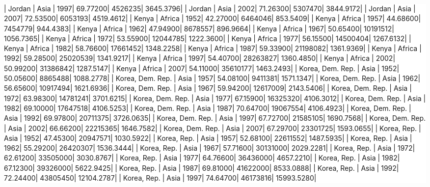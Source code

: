 | Jordan                   | Asia      |  1997|  69.77200|     4526235|    3645.3796|
| Jordan                   | Asia      |  2002|  71.26300|     5307470|    3844.9172|
| Jordan                   | Asia      |  2007|  72.53500|     6053193|    4519.4612|
| Kenya                    | Africa    |  1952|  42.27000|     6464046|     853.5409|
| Kenya                    | Africa    |  1957|  44.68600|     7454779|     944.4383|
| Kenya                    | Africa    |  1962|  47.94900|     8678557|     896.9664|
| Kenya                    | Africa    |  1967|  50.65400|    10191512|    1056.7365|
| Kenya                    | Africa    |  1972|  53.55900|    12044785|    1222.3600|
| Kenya                    | Africa    |  1977|  56.15500|    14500404|    1267.6132|
| Kenya                    | Africa    |  1982|  58.76600|    17661452|    1348.2258|
| Kenya                    | Africa    |  1987|  59.33900|    21198082|    1361.9369|
| Kenya                    | Africa    |  1992|  59.28500|    25020539|    1341.9217|
| Kenya                    | Africa    |  1997|  54.40700|    28263827|    1360.4850|
| Kenya                    | Africa    |  2002|  50.99200|    31386842|    1287.5147|
| Kenya                    | Africa    |  2007|  54.11000|    35610177|    1463.2493|
| Korea, Dem. Rep.         | Asia      |  1952|  50.05600|     8865488|    1088.2778|
| Korea, Dem. Rep.         | Asia      |  1957|  54.08100|     9411381|    1571.1347|
| Korea, Dem. Rep.         | Asia      |  1962|  56.65600|    10917494|    1621.6936|
| Korea, Dem. Rep.         | Asia      |  1967|  59.94200|    12617009|    2143.5406|
| Korea, Dem. Rep.         | Asia      |  1972|  63.98300|    14781241|    3701.6215|
| Korea, Dem. Rep.         | Asia      |  1977|  67.15900|    16325320|    4106.3012|
| Korea, Dem. Rep.         | Asia      |  1982|  69.10000|    17647518|    4106.5253|
| Korea, Dem. Rep.         | Asia      |  1987|  70.64700|    19067554|    4106.4923|
| Korea, Dem. Rep.         | Asia      |  1992|  69.97800|    20711375|    3726.0635|
| Korea, Dem. Rep.         | Asia      |  1997|  67.72700|    21585105|    1690.7568|
| Korea, Dem. Rep.         | Asia      |  2002|  66.66200|    22215365|    1646.7582|
| Korea, Dem. Rep.         | Asia      |  2007|  67.29700|    23301725|    1593.0655|
| Korea, Rep.              | Asia      |  1952|  47.45300|    20947571|    1030.5922|
| Korea, Rep.              | Asia      |  1957|  52.68100|    22611552|    1487.5935|
| Korea, Rep.              | Asia      |  1962|  55.29200|    26420307|    1536.3444|
| Korea, Rep.              | Asia      |  1967|  57.71600|    30131000|    2029.2281|
| Korea, Rep.              | Asia      |  1972|  62.61200|    33505000|    3030.8767|
| Korea, Rep.              | Asia      |  1977|  64.76600|    36436000|    4657.2210|
| Korea, Rep.              | Asia      |  1982|  67.12300|    39326000|    5622.9425|
| Korea, Rep.              | Asia      |  1987|  69.81000|    41622000|    8533.0888|
| Korea, Rep.              | Asia      |  1992|  72.24400|    43805450|   12104.2787|
| Korea, Rep.              | Asia      |  1997|  74.64700|    46173816|   15993.5280|